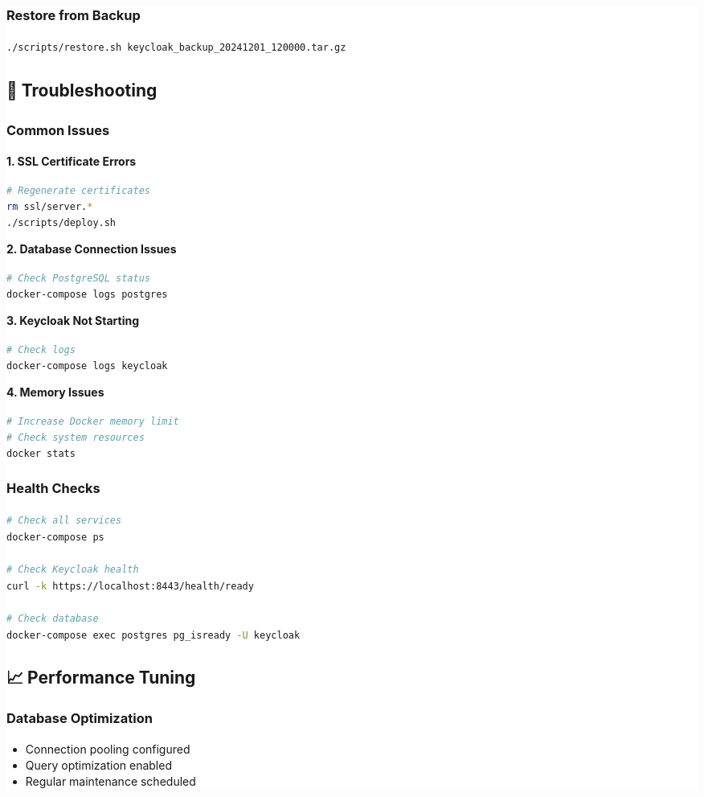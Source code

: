### Restore from Backup
```bash
./scripts/restore.sh keycloak_backup_20241201_120000.tar.gz
```

## 🚨 Troubleshooting

### Common Issues

**1. SSL Certificate Errors**
```bash
# Regenerate certificates
rm ssl/server.*
./scripts/deploy.sh
```

**2. Database Connection Issues**
```bash
# Check PostgreSQL status
docker-compose logs postgres
```

**3. Keycloak Not Starting**
```bash
# Check logs
docker-compose logs keycloak
```

**4. Memory Issues**
```bash
# Increase Docker memory limit
# Check system resources
docker stats
```

### Health Checks

```bash
# Check all services
docker-compose ps

# Check Keycloak health
curl -k https://localhost:8443/health/ready

# Check database
docker-compose exec postgres pg_isready -U keycloak
```

## 📈 Performance Tuning

### Database Optimization
- Connection pooling configured
- Query optimization enabled
- Regular maintenance scheduled
